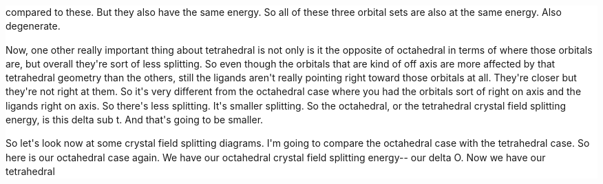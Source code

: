   <span m="826850">compared</span> <span m="827270">to</span> <span m="827390">these.</span>
  <span m="828500">But</span> <span m="828620">they</span> <span m="828800">also</span>
  <span m="829160">have</span> <span m="829340">the</span> <span m="829430">same</span>
  <span m="829730">energy.</span> <span m="830450">So</span> <span m="830630">all</span>
  <span m="830900">of</span> <span m="831050">these</span> <span m="831440">three</span>
  <span m="831980">orbital</span> <span m="832370">sets</span> <span m="832700">are</span>
  <span m="832850">also</span> <span m="833220">at</span> <span m="833280">the</span>
  <span m="833360">same</span> <span m="833690">energy.</span> <span m="834140">Also</span>
  <span m="835160">degenerate.</span></p><p><span m="836840">Now,</span> <span m="836960">one</span>
  <span m="837140">other</span> <span m="837380">really</span> <span m="837740">important</span>
  <span m="838130">thing</span> <span m="838370">about</span> <span m="838610">tetrahedral</span>
  <span m="839390">is</span> <span m="839480">not</span> <span m="839750">only</span>
  <span m="840050">is</span> <span m="840170">it</span> <span m="840290">the</span>
  <span m="840440">opposite</span> <span m="841760">of</span> <span m="842030">octahedral</span>
  <span m="842810">in</span> <span m="842900">terms</span> <span m="843200">of</span>
  <span m="843350">where</span> <span m="844070">those</span> <span m="844310">orbitals</span>
  <span m="844820">are,</span> <span m="845420">but</span> <span m="845630">overall</span>
  <span m="846890">they're</span> <span m="847010">sort</span> <span m="847220">of</span>
  <span m="847310">less</span> <span m="847580">splitting.</span> <span m="848720">So</span>
  <span m="849590">even</span> <span m="849890">though</span> <span m="850700">the</span>
  <span m="850910">orbitals</span> <span m="851440">that</span> <span m="851600">are</span>
  <span m="852080">kind</span> <span m="852260">of</span> <span m="852440">off</span>
  <span m="852770">axis</span> <span m="853790">are</span> <span m="853910">more</span>
  <span m="854210">affected</span> <span m="854720">by</span> <span m="854960">that</span>
  <span m="855260">tetrahedral</span> <span m="856010">geometry</span> <span m="856670">than</span>
  <span m="856850">the</span> <span m="856970">others,</span> <span m="858680">still</span>
  <span m="859040">the</span> <span m="859150">ligands</span> <span m="859490">aren't</span>
  <span m="859640">really</span> <span m="859970">pointing</span> <span m="860480">right</span>
  <span m="860690">toward</span> <span m="860960">those</span> <span m="861230">orbitals</span>
  <span m="861710">at</span> <span m="861800">all.</span> <span m="862310">They're</span>
  <span m="862430">closer</span> <span m="862970">but</span> <span m="863120">they're</span>
  <span m="863240">not</span> <span m="863540">right</span> <span m="863840">at</span>
  <span m="864050">them.</span> <span m="864200">So it's</span> <span m="864440">very</span>
  <span m="864860">different</span> <span m="865640">from</span> <span m="865880">the</span>
  <span m="865970">octahedral</span> <span m="866720">case</span> <span m="867560">where</span>
  <span m="867770">you</span> <span m="867950">had</span> <span m="868670">the</span>
  <span m="868760">orbitals</span> <span m="869330">sort</span> <span m="869660">of</span>
  <span m="869810">right</span> <span m="870140">on</span> <span m="870470">axis</span>
  <span m="872000">and</span> <span m="872360">the</span> <span m="872450">ligands</span>
  <span m="872870">right</span> <span m="873110">on</span> <span m="873290">axis.</span>
  <span m="873650">So</span> <span m="873830">there's</span> <span m="874040">less</span>
  <span m="874640">splitting.</span> <span m="875270">It's</span> <span m="875380">smaller</span>
  <span m="876110">splitting.</span> <span m="877130">So</span> <span m="877790">the</span>
  <span m="877940">octahedral,</span> <span m="879050">or</span> <span m="879200">the</span>
  <span m="879320">tetrahedral</span> <span m="880040">crystal</span> <span m="880400">field</span>
  <span m="880610">splitting</span> <span m="881000">energy,</span> <span m="881690">is</span>
  <span m="881870">this</span> <span m="882050">delta</span> <span m="882530">sub</span>
  <span m="882760">t.</span> <span m="883640">And</span> <span m="883760">that's</span>
  <span m="884030">going</span> <span m="884150">to</span> <span m="884240">be</span>
  <span m="884390">smaller.</span></p><p><span m="885950">So</span> <span m="886100">let's</span>
  <span m="886370">look</span> <span m="886670">now</span> <span m="887030">at</span>
  <span m="887120">some</span> <span m="887270">crystal</span> <span m="887630">field</span>
  <span m="887990">splitting</span> <span m="888440">diagrams.</span> <span m="889940">I'm</span>
  <span m="890060">going</span> <span m="890180">to</span> <span m="890270">compare</span>
  <span m="891320">the</span> <span m="891470">octahedral</span> <span m="892220">case</span>
  <span m="892880">with</span> <span m="893030">the</span> <span m="893120">tetrahedral</span>
  <span m="893900">case.</span> <span m="894770">So</span> <span m="894950">here</span>
  <span m="895190">is</span> <span m="895280">our</span> <span m="895460">octahedral</span>
  <span m="896540">case</span> <span m="896920">again.</span> <span m="897590">We</span>
  <span m="897740">have</span> <span m="897920">our</span> <span m="898040">octahedral</span>
  <span m="898820">crystal</span> <span m="899180">field</span> <span m="899550">splitting</span>
  <span m="899990">energy--</span> <span m="900620">our</span> <span m="900740">delta</span>
  <span m="901250">O.</span> <span m="901640">Now</span> <span m="901880">we</span>
  <span m="902000">have</span> <span m="902180">our</span> <span m="902330">tetrahedral</span>